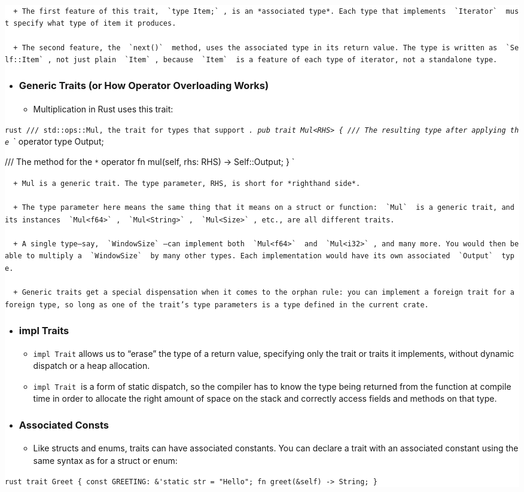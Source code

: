       + The first feature of this trait,  `type Item;` , is an *associated type*. Each type that implements  `Iterator`  must specify what type of item it produces.

      + The second feature, the  `next()`  method, uses the associated type in its return value. The type is written as  `Self::Item` , not just plain  `Item` , because  `Item`  is a feature of each type of iterator, not a standalone type.

  + ### Generic Traits (or How Operator Overloading Works)


    + Multiplication in Rust uses this trait:


`rust
/// std::ops::Mul, the trait for types that support `*`.
pub trait Mul<RHS> {
  /// The resulting type after applying the `*` operator
  type Output;

  /// The method for the `*` operator
  fn mul(self, rhs: RHS) -> Self::Output;
}
`

      + Mul is a generic trait. The type parameter, RHS, is short for *righthand side*.

      + The type parameter here means the same thing that it means on a struct or function:  `Mul`  is a generic trait, and its instances  `Mul<f64>` ,  `Mul<String>` ,  `Mul<Size>` , etc., are all different traits.

      + A single type—say,  `WindowSize` —can implement both  `Mul<f64>`  and  `Mul<i32>` , and many more. You would then be able to multiply a  `WindowSize`  by many other types. Each implementation would have its own associated  `Output`  type.

      + Generic traits get a special dispensation when it comes to the orphan rule: you can implement a foreign trait for a foreign type, so long as one of the trait’s type parameters is a type defined in the current crate.

  + ### impl Traits


    + `impl Trait` allows us to “erase” the type of a return value, specifying only the trait or traits it implements, without dynamic dispatch or a heap allocation.

    + `impl Trait`  is a form of static dispatch, so the compiler has to know the type being returned from the function at compile time in order to allocate the right amount of space on the stack and correctly access fields and methods on that type.

  + ### Associated Consts


    + Like structs and enums, traits can have associated constants. You can declare a trait with an associated constant using the same syntax as for a struct or enum:

`rust
trait Greet {
  const GREETING: &'static str = "Hello";
  fn greet(&self) -> String;
}
`
